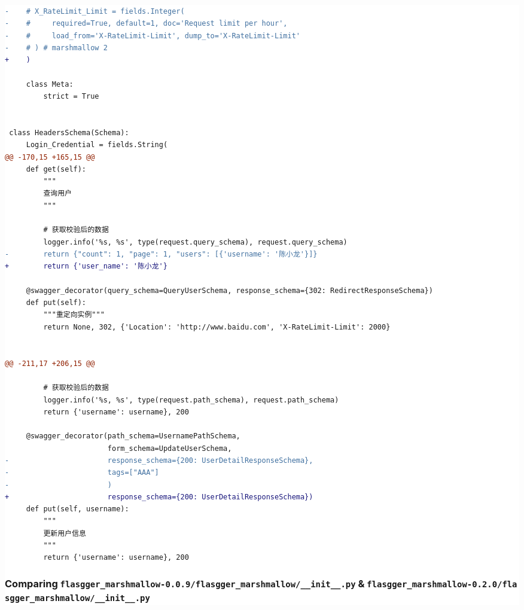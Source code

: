 ```diff
-    # X_RateLimit_Limit = fields.Integer(
-    #     required=True, default=1, doc='Request limit per hour',
-    #     load_from='X-RateLimit-Limit', dump_to='X-RateLimit-Limit'
-    # ) # marshmallow 2
+    )
 
     class Meta:
         strict = True
 
 
 class HeadersSchema(Schema):
     Login_Credential = fields.String(
@@ -170,15 +165,15 @@
     def get(self):
         """
         查询用户
         """
 
         # 获取校验后的数据
         logger.info('%s, %s', type(request.query_schema), request.query_schema)
-        return {"count": 1, "page": 1, "users": [{'username': '陈小龙'}]}
+        return {'user_name': '陈小龙'}
 
     @swagger_decorator(query_schema=QueryUserSchema, response_schema={302: RedirectResponseSchema})
     def put(self):
         """重定向实例"""
         return None, 302, {'Location': 'http://www.baidu.com', 'X-RateLimit-Limit': 2000}
 
 
@@ -211,17 +206,15 @@
 
         # 获取校验后的数据
         logger.info('%s, %s', type(request.path_schema), request.path_schema)
         return {'username': username}, 200
 
     @swagger_decorator(path_schema=UsernamePathSchema,
                        form_schema=UpdateUserSchema,
-                       response_schema={200: UserDetailResponseSchema},
-                       tags=["AAA"]
-                       )
+                       response_schema={200: UserDetailResponseSchema})
     def put(self, username):
         """
         更新用户信息
         """
         return {'username': username}, 200
```

### Comparing `flasgger_marshmallow-0.0.9/flasgger_marshmallow/__init__.py` & `flasgger_marshmallow-0.2.0/flasgger_marshmallow/__init__.py`
